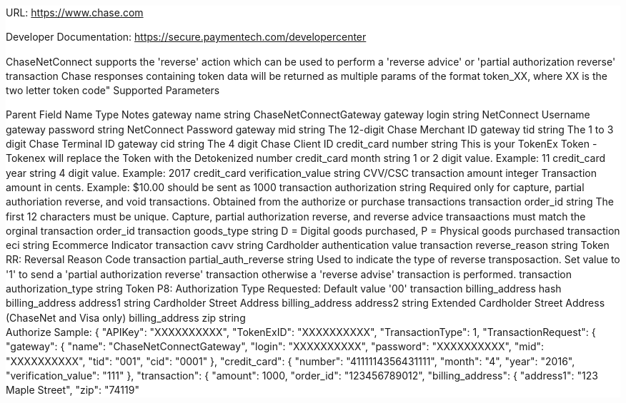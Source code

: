 URL: https://www.chase.com

Developer Documentation: https://secure.paymentech.com/developercenter

ChaseNetConnect supports the 'reverse' action which can be used to perform a 'reverse advice' or 'partial authorization reverse' transaction
Chase responses containing token data will be returned as multiple params of the format token_XX, where XX is the two letter token code"
Supported Parameters

Parent	Field Name	Type	Notes
gateway	name	string	ChaseNetConnectGateway
gateway	login	string	NetConnect Username
gateway	password	string	NetConnect Password
gateway	mid	string	The 12-digit Chase Merchant ID
gateway	tid	string	The 1 to 3 digit Chase Terminal ID
gateway	cid	string	The 4 digit Chase Client ID
credit_card	number	string	This is your TokenEx Token - Tokenex will replace the Token with the Detokenized number
credit_card	month	string	1 or 2 digit value. Example: 11
credit_card	year	string	4 digit value. Example: 2017
credit_card	verification_value	string	CVV/CSC
transaction	amount	integer	Transaction amount in cents. Example: $10.00 should be sent as 1000
transaction	authorization	string	Required only for capture, partial authoriation reverse, and void transactions. Obtained from the authorize or purchase transactions
transaction	order_id	string	The first 12 characters must be unique. Capture, partial authorization reverse, and reverse advice transaactions must match the orginal transaction order_id
transaction	goods_type	string	D = Digital goods purchased, P = Physical goods purchased
transaction	eci	string	Ecommerce Indicator
transaction	cavv	string	Cardholder authentication value
transaction	reverse_reason	string	Token RR: Reversal Reason Code
transaction	partial_auth_reverse	string	Used to indicate the type of reverse transposaction. Set value to '1' to send a 'partial authorization reverse' transaction otherwise a 'reverse advise' transaction is performed.
transaction	authorization_type	string	Token P8: Authorization Type Requested: Default value '00'
transaction	billing_address	hash	
billing_address	address1	string	Cardholder Street Address
billing_address	address2	string	Extended Cardholder Street Address (ChaseNet and Visa only)
billing_address	zip	string	
Authorize Sample:
{
  "APIKey": "XXXXXXXXXX",
  "TokenExID": "XXXXXXXXXX",
  "TransactionType": 1,
  "TransactionRequest": {
    "gateway": {
      "name": "ChaseNetConnectGateway",
      "login": "XXXXXXXXXX",
      "password": "XXXXXXXXXX",
      "mid": "XXXXXXXXXX",
      "tid": "001",
      "cid": "0001"
    },
    "credit_card": {
      "number": "4111114356431111",
      "month": "4",
      "year": "2016",
      "verification_value": "111"
    },
    "transaction": {
      "amount": 1000,
      "order_id": "123456789012",
      "billing_address": {
        "address1": "123 Maple Street",
        "zip": "74119"